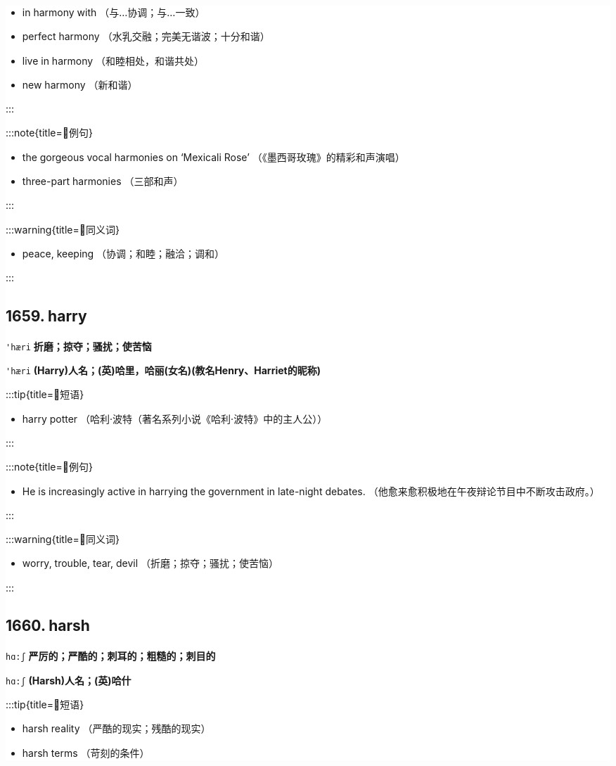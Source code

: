 - in harmony with （与…协调；与…一致）

- perfect harmony （水乳交融；完美无谐波；十分和谐）

- live in harmony （和睦相处，和谐共处）

- new harmony （新和谐）

:::

:::note{title=🎤例句}

- the gorgeous vocal harmonies on ‘Mexicali Rose’ （《墨西哥玫瑰》的精彩和声演唱）

- three-part harmonies （三部和声）

:::

:::warning{title=🤔同义词}

- peace, keeping （协调；和睦；融洽；调和）

:::


## 1659. harry

`'hæri`  **折磨；掠夺；骚扰；使苦恼**

`'hæri`  **(Harry)人名；(英)哈里，哈丽(女名)(教名Henry、Harriet的昵称)**

:::tip{title=🤩短语}

- harry potter （哈利·波特（著名系列小说《哈利·波特》中的主人公））

:::

:::note{title=🎤例句}

- He is increasingly active in harrying the government in late-night debates. （他愈来愈积极地在午夜辩论节目中不断攻击政府。）

:::

:::warning{title=🤔同义词}

- worry, trouble, tear, devil （折磨；掠夺；骚扰；使苦恼）

:::


## 1660. harsh

`hɑ:ʃ`  **严厉的；严酷的；刺耳的；粗糙的；刺目的**

`hɑ:ʃ`  **(Harsh)人名；(英)哈什**

:::tip{title=🤩短语}

- harsh reality （严酷的现实；残酷的现实）

- harsh terms （苛刻的条件）

